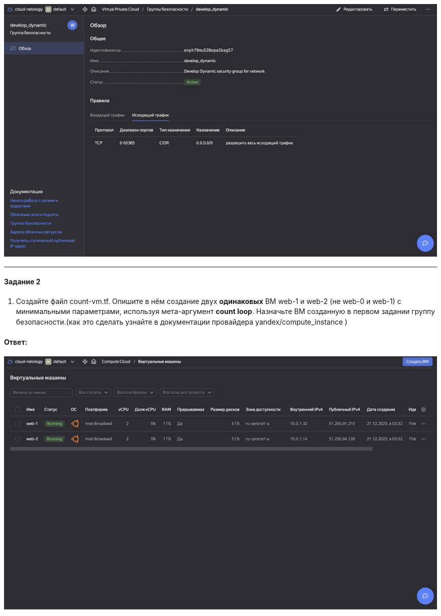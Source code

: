 ![alt text](/terraform-03/screenshots/screenshot_1.2.png)

------

#### Задание 2

1. Создайте файл count-vm.tf. Опишите в нём создание двух **одинаковых** ВМ  web-1 и web-2 (не web-0 и web-1) с минимальными параметрами, используя мета-аргумент **count loop**. Назначьте ВМ созданную в первом задании группу безопасности.(как это сделать узнайте в документации провайдера yandex/compute_instance )
#### Ответ:
![alt text](/terraform-03/screenshots/screenshot_2.png)
